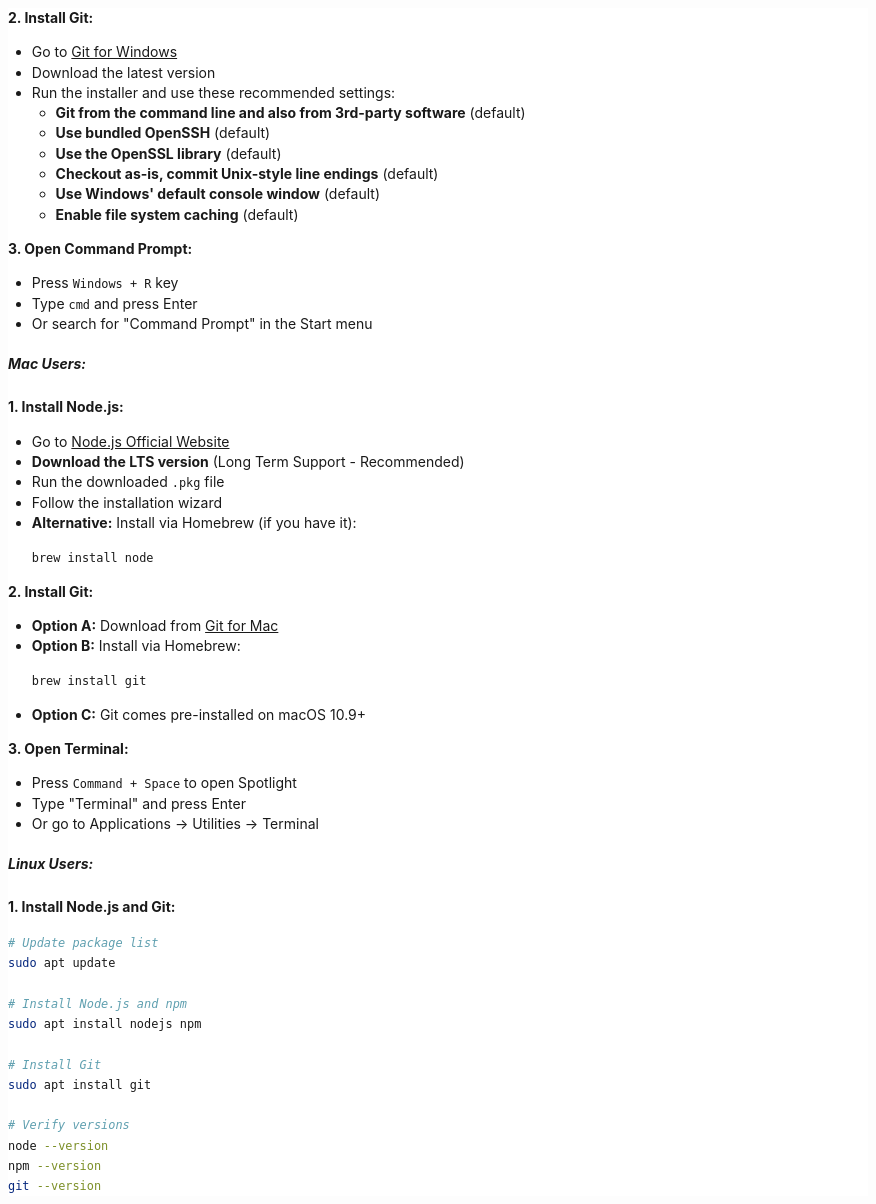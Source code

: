 **2. Install Git:**
- Go to [Git for Windows](https://git-scm.com/download/win)
- Download the latest version
- Run the installer and use these recommended settings:
  - **Git from the command line and also from 3rd-party software** (default)
  - **Use bundled OpenSSH** (default)
  - **Use the OpenSSL library** (default)
  - **Checkout as-is, commit Unix-style line endings** (default)
  - **Use Windows' default console window** (default)
  - **Enable file system caching** (default)

**3. Open Command Prompt:**
- Press `Windows + R` key
- Type `cmd` and press Enter
- Or search for "Command Prompt" in the Start menu

##### **Mac Users:**

**1. Install Node.js:**
- Go to [Node.js Official Website](https://nodejs.org/)
- **Download the LTS version** (Long Term Support - Recommended)
- Run the downloaded `.pkg` file
- Follow the installation wizard
- **Alternative:** Install via Homebrew (if you have it):
  ```bash
  brew install node
  ```

**2. Install Git:**
- **Option A:** Download from [Git for Mac](https://git-scm.com/download/mac)
- **Option B:** Install via Homebrew:
  ```bash
  brew install git
  ```
- **Option C:** Git comes pre-installed on macOS 10.9+

**3. Open Terminal:**
- Press `Command + Space` to open Spotlight
- Type "Terminal" and press Enter
- Or go to Applications → Utilities → Terminal

##### **Linux Users:**

**1. Install Node.js and Git:**
```bash
# Update package list
sudo apt update

# Install Node.js and npm
sudo apt install nodejs npm

# Install Git
sudo apt install git

# Verify versions
node --version
npm --version
git --version
```
